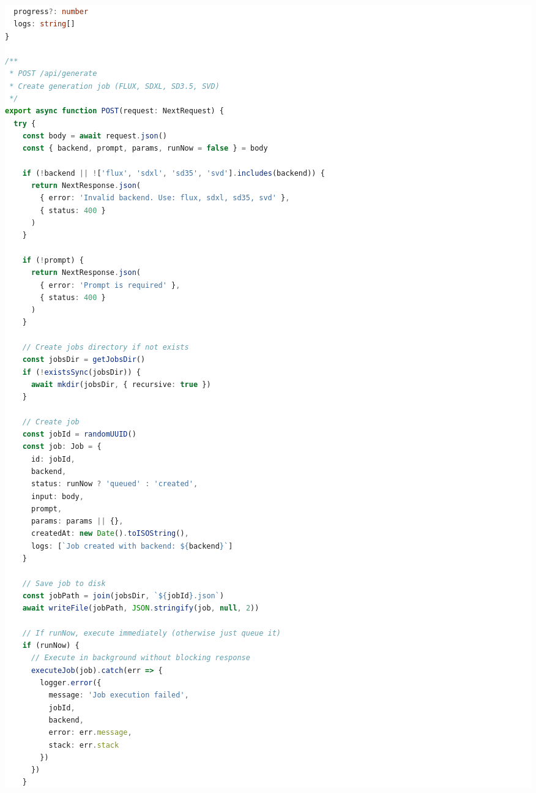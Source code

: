```typescript
  progress?: number
  logs: string[]
}

/**
 * POST /api/generate
 * Create generation job (FLUX, SDXL, SD3.5, SVD)
 */
export async function POST(request: NextRequest) {
  try {
    const body = await request.json()
    const { backend, prompt, params, runNow = false } = body

    if (!backend || !['flux', 'sdxl', 'sd35', 'svd'].includes(backend)) {
      return NextResponse.json(
        { error: 'Invalid backend. Use: flux, sdxl, sd35, svd' },
        { status: 400 }
      )
    }

    if (!prompt) {
      return NextResponse.json(
        { error: 'Prompt is required' },
        { status: 400 }
      )
    }

    // Create jobs directory if not exists
    const jobsDir = getJobsDir()
    if (!existsSync(jobsDir)) {
      await mkdir(jobsDir, { recursive: true })
    }

    // Create job
    const jobId = randomUUID()
    const job: Job = {
      id: jobId,
      backend,
      status: runNow ? 'queued' : 'created',
      input: body,
      prompt,
      params: params || {},
      createdAt: new Date().toISOString(),
      logs: [`Job created with backend: ${backend}`]
    }

    // Save job to disk
    const jobPath = join(jobsDir, `${jobId}.json`)
    await writeFile(jobPath, JSON.stringify(job, null, 2))

    // If runNow, execute immediately (otherwise just queue it)
    if (runNow) {
      // Execute in background without blocking response
      executeJob(job).catch(err => {
        logger.error({
          message: 'Job execution failed',
          jobId,
          backend,
          error: err.message,
          stack: err.stack
        })
      })
    }
```